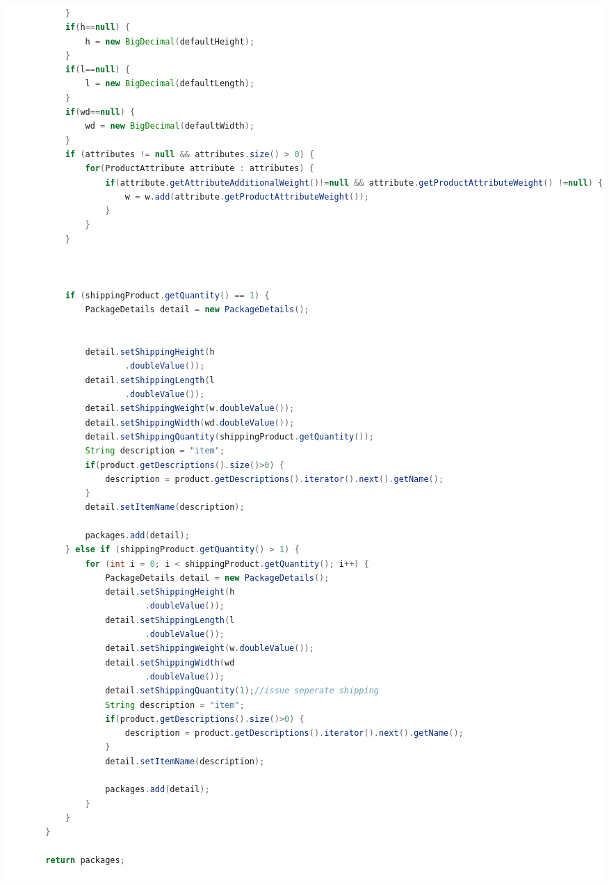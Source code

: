 ```java
			}
			if(h==null) {
				h = new BigDecimal(defaultHeight);
			}
			if(l==null) {
				l = new BigDecimal(defaultLength);
			}
			if(wd==null) {
				wd = new BigDecimal(defaultWidth);
			}
			if (attributes != null && attributes.size() > 0) {
				for(ProductAttribute attribute : attributes) {
					if(attribute.getAttributeAdditionalWeight()!=null && attribute.getProductAttributeWeight() !=null) {
						w = w.add(attribute.getProductAttributeWeight());
					}
				}
			}
			
			

			if (shippingProduct.getQuantity() == 1) {
				PackageDetails detail = new PackageDetails();

	
				detail.setShippingHeight(h
						.doubleValue());
				detail.setShippingLength(l
						.doubleValue());
				detail.setShippingWeight(w.doubleValue());
				detail.setShippingWidth(wd.doubleValue());
				detail.setShippingQuantity(shippingProduct.getQuantity());
				String description = "item";
				if(product.getDescriptions().size()>0) {
					description = product.getDescriptions().iterator().next().getName();
				}
				detail.setItemName(description);
	
				packages.add(detail);
			} else if (shippingProduct.getQuantity() > 1) {
				for (int i = 0; i < shippingProduct.getQuantity(); i++) {
					PackageDetails detail = new PackageDetails();
					detail.setShippingHeight(h
							.doubleValue());
					detail.setShippingLength(l
							.doubleValue());
					detail.setShippingWeight(w.doubleValue());
					detail.setShippingWidth(wd
							.doubleValue());
					detail.setShippingQuantity(1);//issue seperate shipping
					String description = "item";
					if(product.getDescriptions().size()>0) {
						description = product.getDescriptions().iterator().next().getName();
					}
					detail.setItemName(description);
					
					packages.add(detail);
				}
			}
		}
		
		return packages;
		
```
